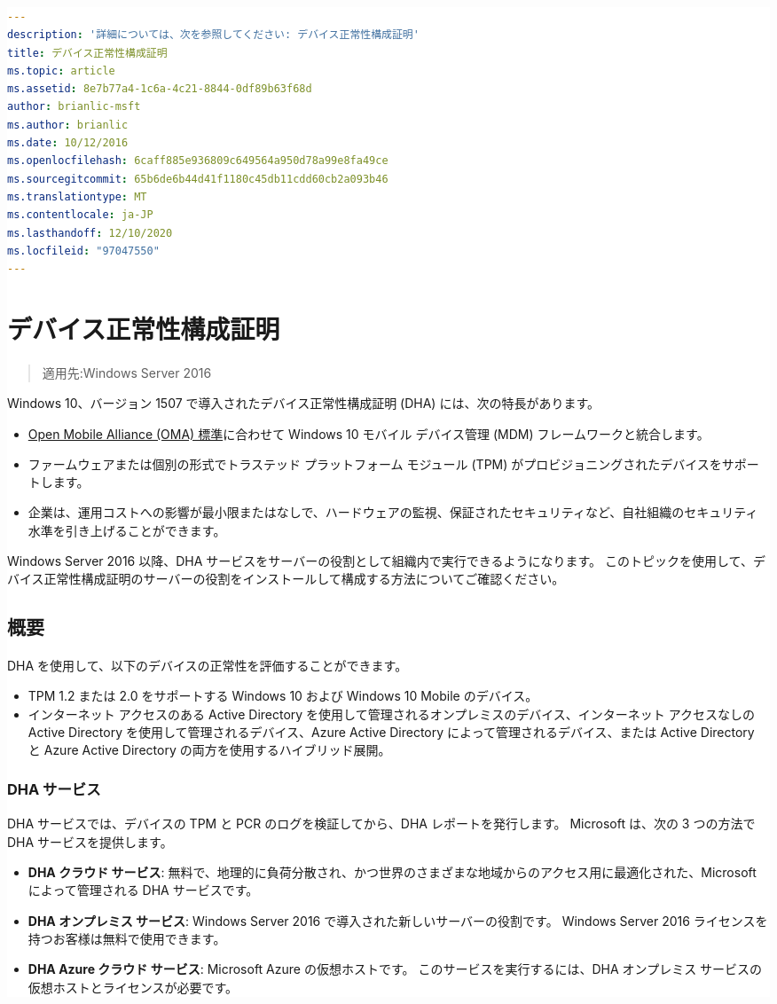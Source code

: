 ```yaml
---
description: '詳細については、次を参照してください: デバイス正常性構成証明'
title: デバイス正常性構成証明
ms.topic: article
ms.assetid: 8e7b77a4-1c6a-4c21-8844-0df89b63f68d
author: brianlic-msft
ms.author: brianlic
ms.date: 10/12/2016
ms.openlocfilehash: 6caff885e936809c649564a950d78a99e8fa49ce
ms.sourcegitcommit: 65b6de6b44d41f1180c45db11cdd60cb2a093b46
ms.translationtype: MT
ms.contentlocale: ja-JP
ms.lasthandoff: 12/10/2020
ms.locfileid: "97047550"
---
```

# <a name="device-health-attestation"></a>デバイス正常性構成証明

>適用先:Windows Server 2016

Windows 10、バージョン 1507 で導入されたデバイス正常性構成証明 (DHA) には、次の特長があります。

-    [Open Mobile Alliance (OMA) 標準](http://openmobilealliance.org/)に合わせて Windows 10 モバイル デバイス管理 (MDM) フレームワークと統合します。

-    ファームウェアまたは個別の形式でトラステッド プラットフォーム モジュール (TPM) がプロビジョニングされたデバイスをサポートします。

-    企業は、運用コストへの影響が最小限またはなしで、ハードウェアの監視、保証されたセキュリティなど、自社組織のセキュリティ水準を引き上げることができます。

Windows Server 2016 以降、DHA サービスをサーバーの役割として組織内で実行できるようになります。 このトピックを使用して、デバイス正常性構成証明のサーバーの役割をインストールして構成する方法についてご確認ください。

## <a name="overview"></a>概要

DHA を使用して、以下のデバイスの正常性を評価することができます。

-    TPM 1.2 または 2.0 をサポートする Windows 10 および Windows 10 Mobile のデバイス。
-    インターネット アクセスのある Active Directory を使用して管理されるオンプレミスのデバイス、インターネット アクセスなしの Active Directory を使用して管理されるデバイス、Azure Active Directory によって管理されるデバイス、または Active Directory と Azure Active Directory の両方を使用するハイブリッド展開。


### <a name="dha-service"></a>DHA サービス

DHA サービスでは、デバイスの TPM と PCR のログを検証してから、DHA レポートを発行します。 Microsoft は、次の 3 つの方法で DHA サービスを提供します。

- **DHA クラウド サービス**: 無料で、地理的に負荷分散され、かつ世界のさまざまな地域からのアクセス用に最適化された、Microsoft によって管理される DHA サービスです。

- **DHA オンプレミス サービス**: Windows Server 2016 で導入された新しいサーバーの役割です。 Windows Server 2016 ライセンスを持つお客様は無料で使用できます。

- **DHA Azure クラウド サービス**: Microsoft Azure の仮想ホストです。 このサービスを実行するには、DHA オンプレミス サービスの仮想ホストとライセンスが必要です。
